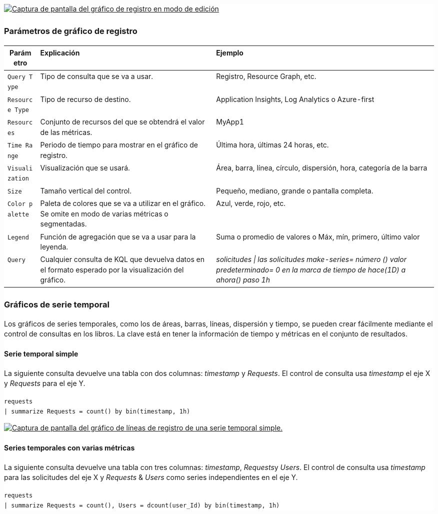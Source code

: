 [![Captura de pantalla del gráfico de registro en modo de edición](./media/workbooks-chart-visualizations/log-chart.png)](./media/workbooks-chart-visualizations/log-chart.png#lightbox)

### <a name="log-chart-parameters"></a>Parámetros de gráfico de registro

| Parámetro | Explicación | Ejemplo |
| ------------- |:-------------|:-------------|
| `Query Type` | Tipo de consulta que se va a usar. | Registro, Resource Graph, etc. |
| `Resource Type` | Tipo de recurso de destino. | Application Insights, Log Analytics o Azure-first |
| `Resources` | Conjunto de recursos del que se obtendrá el valor de las métricas. | MyApp1 |
| `Time Range` | Periodo de tiempo para mostrar en el gráfico de registro. | Última hora, últimas 24 horas, etc. |
| `Visualization` | Visualización que se usará. | Área, barra, línea, círculo, dispersión, hora, categoría de la barra |
| `Size` | Tamaño vertical del control. | Pequeño, mediano, grande o pantalla completa. |
| `Color palette` | Paleta de colores que se va a utilizar en el gráfico. Se omite en modo de varias métricas o segmentadas. | Azul, verde, rojo, etc. |
| `Legend` | Función de agregación que se va a usar para la leyenda. | Suma o promedio de valores o Máx, mín, primero, último valor |
| `Query` | Cualquier consulta de KQL que devuelva datos en el formato esperado por la visualización del gráfico. | _solicitudes \| las solicitudes make-series= número () valor predeterminado= 0 en la marca de tiempo de hace(1D) a ahora() paso 1h_ |

### <a name="time-series-charts"></a>Gráficos de serie temporal

Los gráficos de series temporales, como los de áreas, barras, líneas, dispersión y tiempo, se pueden crear fácilmente mediante el control de consultas en los libros. La clave está en tener la información de tiempo y métricas en el conjunto de resultados.

#### <a name="simple-time-series"></a>Serie temporal simple

La siguiente consulta devuelve una tabla con dos columnas: *timestamp* y *Requests*. El control de consulta usa *timestamp* el eje X y *Requests* para el eje Y.

```kusto
requests
| summarize Requests = count() by bin(timestamp, 1h)
```

[![Captura de pantalla del gráfico de líneas de registro de una serie temporal simple.](./media/workbooks-chart-visualizations/log-chart-line-simple.png)](./media/workbooks-chart-visualizations/log-chart-line-simple.png#lightbox)

#### <a name="time-series-with-multiple-metrics"></a>Series temporales con varias métricas

La siguiente consulta devuelve una tabla con tres columnas: *timestamp*, *Requests*y *Users*. El control de consulta usa *timestamp* para las solicitudes del eje X y *Requests* & *Users* como series independientes en el eje Y.

```kusto
requests
| summarize Requests = count(), Users = dcount(user_Id) by bin(timestamp, 1h)
```
